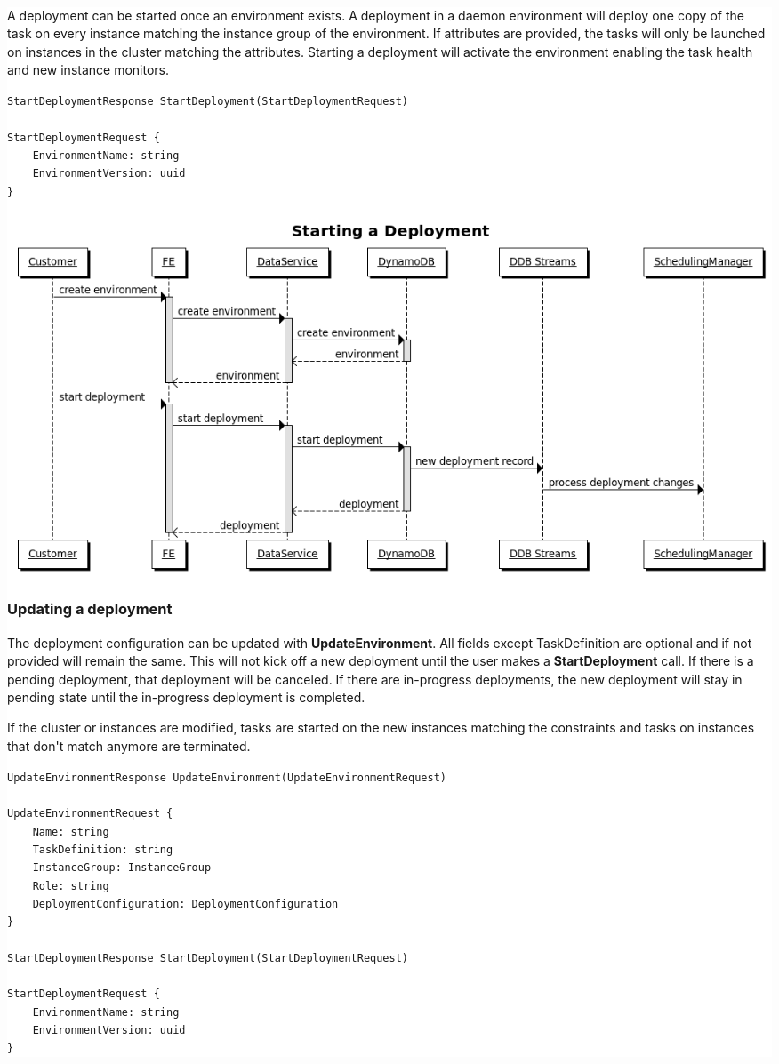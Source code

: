 A deployment can be started once an environment exists. A deployment in a daemon environment will deploy one copy of the task on every instance matching the instance group of the environment. If attributes are provided, the tasks will only be launched on instances in the cluster matching the attributes. Starting a deployment will activate the environment enabling the task health and new instance monitors.

```
StartDeploymentResponse StartDeployment(StartDeploymentRequest)

StartDeploymentRequest {
    EnvironmentName: string
    EnvironmentVersion: uuid
}

```

![Starting a deployment](images/StartingDeploymentSeq.png)

### Updating a deployment

The deployment configuration can be updated with **UpdateEnvironment**. All fields except TaskDefinition are optional and if not provided will remain the same. This will not kick off a new deployment until the user makes a **StartDeployment** call. If there is a pending deployment, that deployment will be canceled. If there are in-progress deployments, the new deployment will stay in pending state until the in-progress deployment is completed.

If the cluster or instances are modified, tasks are started on the new instances matching the constraints and tasks on instances that don't match anymore are terminated.
```
UpdateEnvironmentResponse UpdateEnvironment(UpdateEnvironmentRequest)

UpdateEnvironmentRequest {
    Name: string
    TaskDefinition: string
    InstanceGroup: InstanceGroup
    Role: string
    DeploymentConfiguration: DeploymentConfiguration
}

StartDeploymentResponse StartDeployment(StartDeploymentRequest)

StartDeploymentRequest {
    EnvironmentName: string
    EnvironmentVersion: uuid
}
```